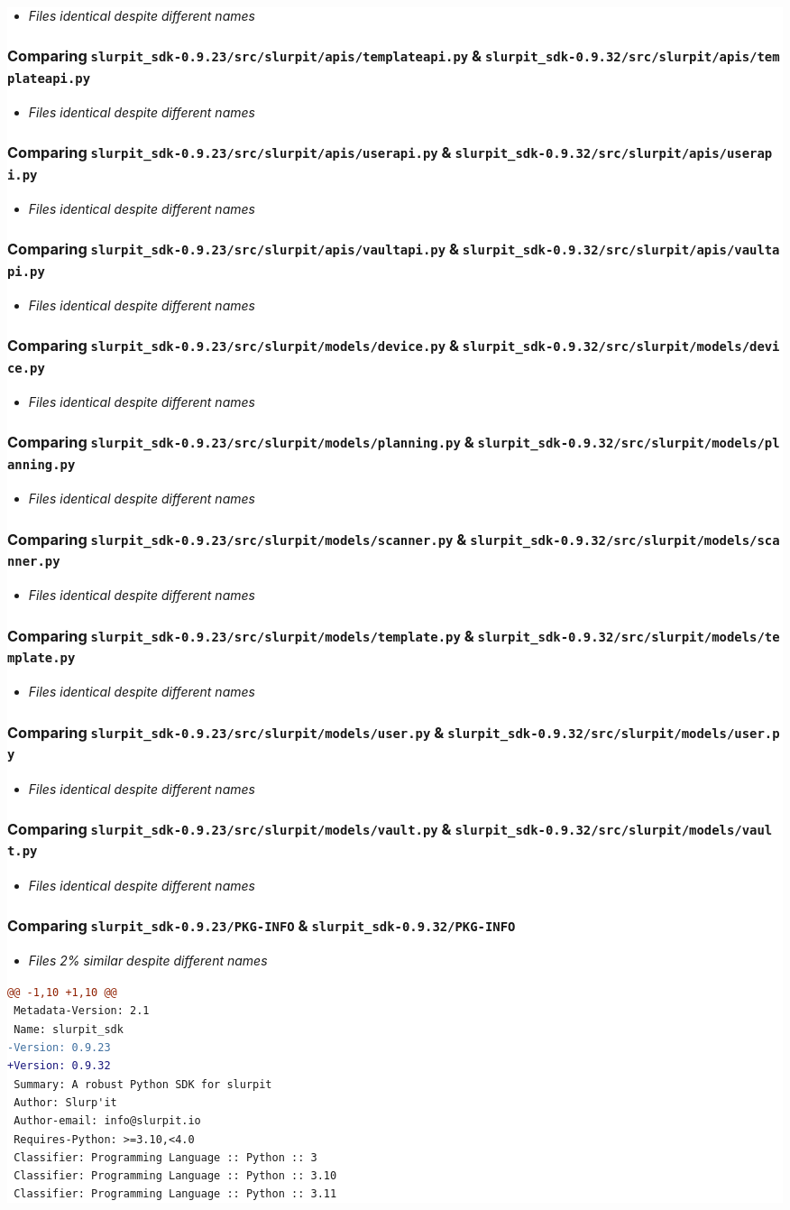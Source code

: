  * *Files identical despite different names*

### Comparing `slurpit_sdk-0.9.23/src/slurpit/apis/templateapi.py` & `slurpit_sdk-0.9.32/src/slurpit/apis/templateapi.py`

 * *Files identical despite different names*

### Comparing `slurpit_sdk-0.9.23/src/slurpit/apis/userapi.py` & `slurpit_sdk-0.9.32/src/slurpit/apis/userapi.py`

 * *Files identical despite different names*

### Comparing `slurpit_sdk-0.9.23/src/slurpit/apis/vaultapi.py` & `slurpit_sdk-0.9.32/src/slurpit/apis/vaultapi.py`

 * *Files identical despite different names*

### Comparing `slurpit_sdk-0.9.23/src/slurpit/models/device.py` & `slurpit_sdk-0.9.32/src/slurpit/models/device.py`

 * *Files identical despite different names*

### Comparing `slurpit_sdk-0.9.23/src/slurpit/models/planning.py` & `slurpit_sdk-0.9.32/src/slurpit/models/planning.py`

 * *Files identical despite different names*

### Comparing `slurpit_sdk-0.9.23/src/slurpit/models/scanner.py` & `slurpit_sdk-0.9.32/src/slurpit/models/scanner.py`

 * *Files identical despite different names*

### Comparing `slurpit_sdk-0.9.23/src/slurpit/models/template.py` & `slurpit_sdk-0.9.32/src/slurpit/models/template.py`

 * *Files identical despite different names*

### Comparing `slurpit_sdk-0.9.23/src/slurpit/models/user.py` & `slurpit_sdk-0.9.32/src/slurpit/models/user.py`

 * *Files identical despite different names*

### Comparing `slurpit_sdk-0.9.23/src/slurpit/models/vault.py` & `slurpit_sdk-0.9.32/src/slurpit/models/vault.py`

 * *Files identical despite different names*

### Comparing `slurpit_sdk-0.9.23/PKG-INFO` & `slurpit_sdk-0.9.32/PKG-INFO`

 * *Files 2% similar despite different names*

```diff
@@ -1,10 +1,10 @@
 Metadata-Version: 2.1
 Name: slurpit_sdk
-Version: 0.9.23
+Version: 0.9.32
 Summary: A robust Python SDK for slurpit
 Author: Slurp'it
 Author-email: info@slurpit.io
 Requires-Python: >=3.10,<4.0
 Classifier: Programming Language :: Python :: 3
 Classifier: Programming Language :: Python :: 3.10
 Classifier: Programming Language :: Python :: 3.11
```